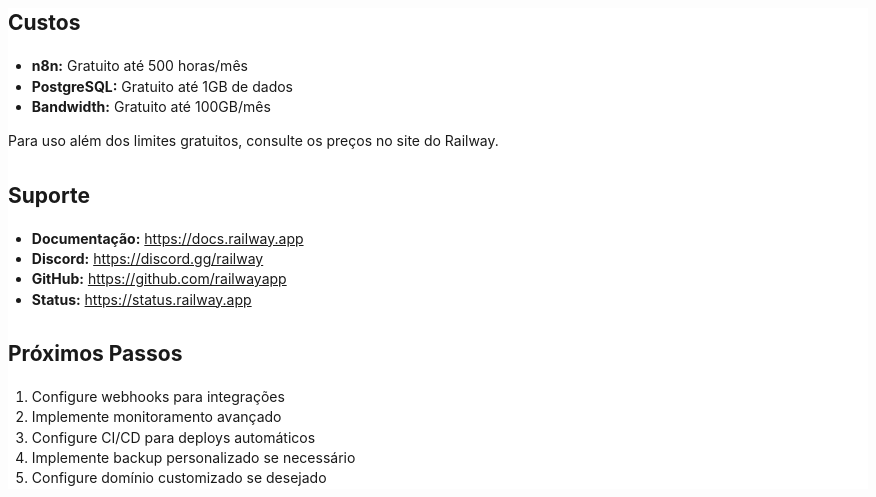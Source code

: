 ## Custos

- **n8n:** Gratuito até 500 horas/mês
- **PostgreSQL:** Gratuito até 1GB de dados
- **Bandwidth:** Gratuito até 100GB/mês

Para uso além dos limites gratuitos, consulte os preços no site do Railway.

## Suporte

- **Documentação:** https://docs.railway.app
- **Discord:** https://discord.gg/railway
- **GitHub:** https://github.com/railwayapp
- **Status:** https://status.railway.app

## Próximos Passos

1. Configure webhooks para integrações
2. Implemente monitoramento avançado
3. Configure CI/CD para deploys automáticos
4. Implemente backup personalizado se necessário
5. Configure domínio customizado se desejado
